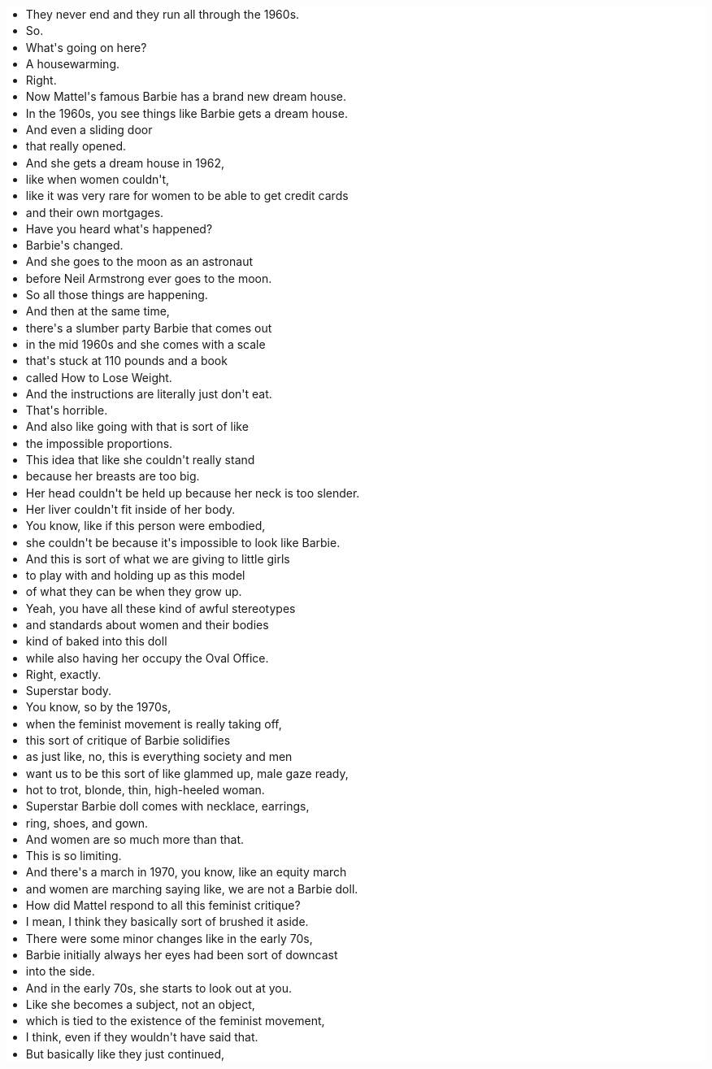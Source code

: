 *  They never end and they run all through the 1960s.
*  So.
*  What's going on here?
*  A housewarming.
*  Right.
*  Now Mattel's famous Barbie has a brand new dream house.
*  In the 1960s, you see things like Barbie gets a dream house.
*  And even a sliding door
*  that really opened.
*  And she gets a dream house in 1962,
*  like when women couldn't,
*  like it was very rare for women to be able to get credit cards
*  and their own mortgages.
*  Have you heard what's happened?
*  Barbie's changed.
*  And she goes to the moon as an astronaut
*  before Neil Armstrong ever goes to the moon.
*  So all those things are happening.
*  And then at the same time,
*  there's a slumber party Barbie that comes out
*  in the mid 1960s and she comes with a scale
*  that's stuck at 110 pounds and a book
*  called How to Lose Weight.
*  And the instructions are literally just don't eat.
*  That's horrible.
*  And also like going with that is sort of like
*  the impossible proportions.
*  This idea that like she couldn't really stand
*  because her breasts are too big.
*  Her head couldn't be held up because her neck is too slender.
*  Her liver couldn't fit inside of her body.
*  You know, like if this person were embodied,
*  she couldn't be because it's impossible to look like Barbie.
*  And this is sort of what we are giving to little girls
*  to play with and holding up as this model
*  of what they can be when they grow up.
*  Yeah, you have all these kind of awful stereotypes
*  and standards about women and their bodies
*  kind of baked into this doll
*  while also having her occupy the Oval Office.
*  Right, exactly.
*  Superstar body.
*  You know, so by the 1970s,
*  when the feminist movement is really taking off,
*  this sort of critique of Barbie solidifies
*  as just like, no, this is everything society and men
*  want us to be this sort of like glammed up, male gaze ready,
*  hot to trot, blonde, thin, high-heeled woman.
*  Superstar Barbie doll comes with necklace, earrings,
*  ring, shoes, and gown.
*  And women are so much more than that.
*  This is so limiting.
*  And there's a march in 1970, you know, like an equity march
*  and women are marching saying like, we are not a Barbie doll.
*  How did Mattel respond to all this feminist critique?
*  I mean, I think they basically sort of brushed it aside.
*  There were some minor changes like in the early 70s,
*  Barbie initially always her eyes had been sort of downcast
*  into the side.
*  And in the early 70s, she starts to look out at you.
*  Like she becomes a subject, not an object,
*  which is tied to the existence of the feminist movement,
*  I think, even if they wouldn't have said that.
*  But basically like they just continued,